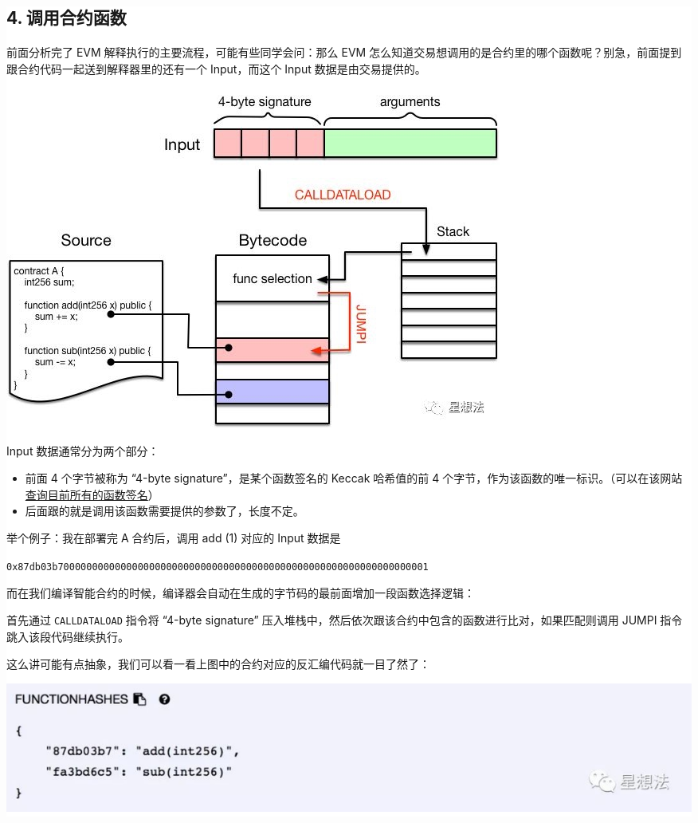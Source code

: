 ## 4. 调用合约函数
前面分析完了 EVM 解释执行的主要流程，可能有些同学会问：那么 EVM 怎么知道交易想调用的是合约里的哪个函数呢？别急，前面提到跟合约代码一起送到解释器里的还有一个 Input，而这个 Input 数据是由交易提供的。

![](以太坊虚拟机简介/07_call.jpg)

Input 数据通常分为两个部分：
- 前面 4 个字节被称为 “4-byte signature”，是某个函数签名的 Keccak 哈希值的前 4 个字节，作为该函数的唯一标识。（可以在该网站[查询目前所有的函数签名](https://www.4byte.directory/)）
- 后面跟的就是调用该函数需要提供的参数了，长度不定。

举个例子：我在部署完 A 合约后，调用 add (1) 对应的 Input 数据是

```
0x87db03b70000000000000000000000000000000000000000000000000000000000000001
```

而在我们编译智能合约的时候，编译器会自动在生成的字节码的最前面增加一段函数选择逻辑：

首先通过 `CALLDATALOAD` 指令将 “4-byte signature” 压入堆栈中，然后依次跟该合约中包含的函数进行比对，如果匹配则调用 JUMPI 指令跳入该段代码继续执行。

这么讲可能有点抽象，我们可以看一看上图中的合约对应的反汇编代码就一目了然了：

![](以太坊虚拟机简介/08_call1.jpg)
